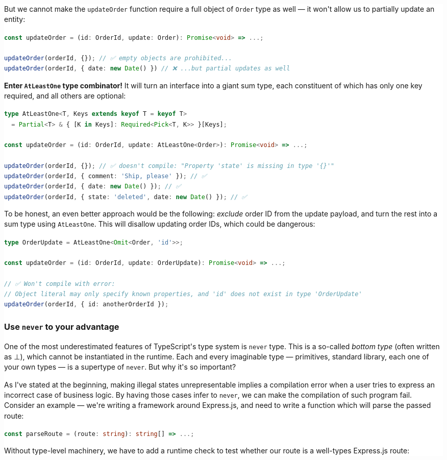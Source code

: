But we cannot make the `updateOrder` function require a full object of `Order` type as well — it won't allow us to partially update an entity:

```ts
const updateOrder = (id: OrderId, update: Order): Promise<void> => ...;

updateOrder(orderId, {}); // ✅ empty objects are prohibited...
updateOrder(orderId, { date: new Date() }) // ❌ ...but partial updates as well
```

**Enter `AtLeastOne` type combinator!** It will turn an interface into a giant sum type, each constituent of which has only one key required, and all others are optional:

```ts
type AtLeastOne<T, Keys extends keyof T = keyof T>
  = Partial<T> & { [K in Keys]: Required<Pick<T, K>> }[Keys];

const updateOrder = (id: OrderId, update: AtLeastOne<Order>): Promise<void> => ...;

updateOrder(orderId, {}); // ✅ doesn't compile: "Property 'state' is missing in type '{}'"
updateOrder(orderId, { comment: 'Ship, please' }); // ✅
updateOrder(orderId, { date: new Date() }); // ✅
updateOrder(orderId, { state: 'deleted', date: new Date() }); // ✅
```

To be honest, an even better approach would be the following: _exclude_ order ID from the update payload, and turn the rest into a sum type using `AtLeastOne`. This will disallow updating order IDs, which could be dangerous:

```ts
type OrderUpdate = AtLeastOne<Omit<Order, 'id'>>;

const updateOrder = (id: OrderId, update: OrderUpdate): Promise<void> => ...;

// ✅ Won't compile with error:
// Object literal may only specify known properties, and 'id' does not exist in type 'OrderUpdate'
updateOrder(orderId, { id: anotherOrderId }); 
```

### Use `never` to your advantage

One of the most underestimated features of TypeScript's type system is `never` type. This is a so-called *bottom type* (often written as ⊥), which cannot be instantiated in the runtime. Each and every imaginable type — primitives, standard library, each one of your own types — is a supertype of `never`. But why it's so important?

As I've stated at the beginning, making illegal states unrepresentable implies a compilation error when a user tries to express an incorrect case of business logic. By having those cases infer to `never`, we can make the compilation of such program fail. Consider an example — we're writing a framework around Express.js, and need to write a function which will parse the passed route:

```ts
const parseRoute = (route: string): string[] => ...;
```

Without type-level machinery, we have to add a runtime check to test whether our route is a well-types Express.js route:
